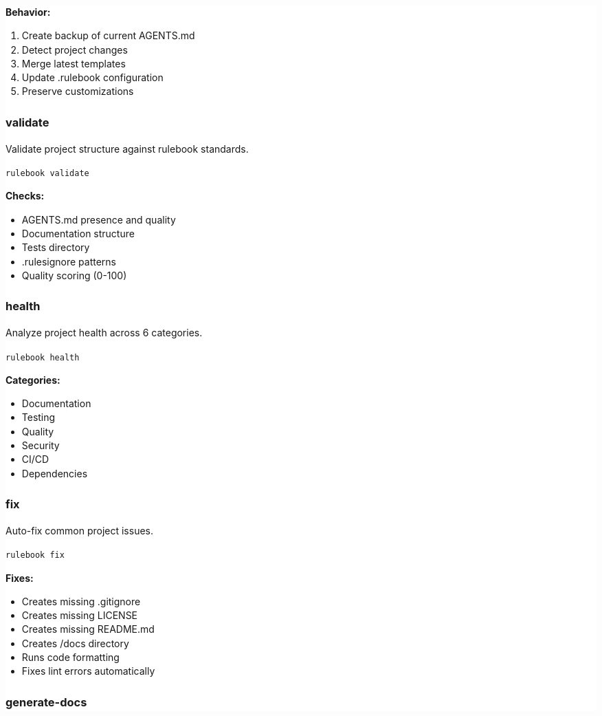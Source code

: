 **Behavior:**
1. Create backup of current AGENTS.md
2. Detect project changes
3. Merge latest templates
4. Update .rulebook configuration
5. Preserve customizations

### validate

Validate project structure against rulebook standards.

```bash
rulebook validate
```

**Checks:**
- AGENTS.md presence and quality
- Documentation structure
- Tests directory
- .rulesignore patterns
- Quality scoring (0-100)

### health

Analyze project health across 6 categories.

```bash
rulebook health
```

**Categories:**
- Documentation
- Testing  
- Quality
- Security
- CI/CD
- Dependencies

### fix

Auto-fix common project issues.

```bash
rulebook fix
```

**Fixes:**
- Creates missing .gitignore
- Creates missing LICENSE
- Creates missing README.md
- Creates /docs directory
- Runs code formatting
- Fixes lint errors automatically

### generate-docs
